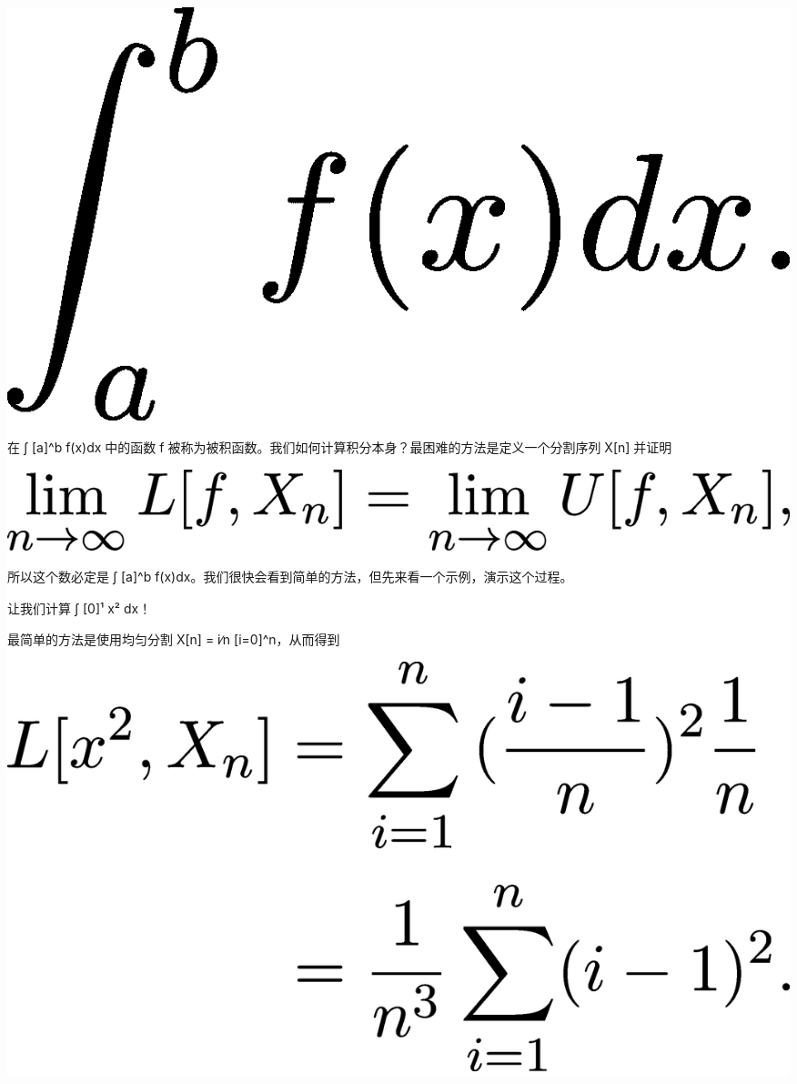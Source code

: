 ![∫ b f (x )dx. a ](img/file1344.png)

在 ∫ [a]^b f(x)dx 中的函数 f 被称为被积函数。我们如何计算积分本身？最困难的方法是定义一个分割序列 X[n] 并证明

![ lim L[f,Xn ] = lim U[f,Xn ], n→ ∞ n→ ∞ ](img/file1345.png)

所以这个数必定是 ∫ [a]^b f(x)dx。我们很快会看到简单的方法，但先来看一个示例，演示这个过程。

让我们计算 ∫ [0]¹ x² dx！

最简单的方法是使用均匀分割 X[n] = i∕n [i=0]^n，从而得到

![ ∑n i − 1 21 L[x2,Xn ] = (-----) -- i=1 n n 1 ∑n = -3- (i− 1)2\. n i=1 ](img/file1346.png)
